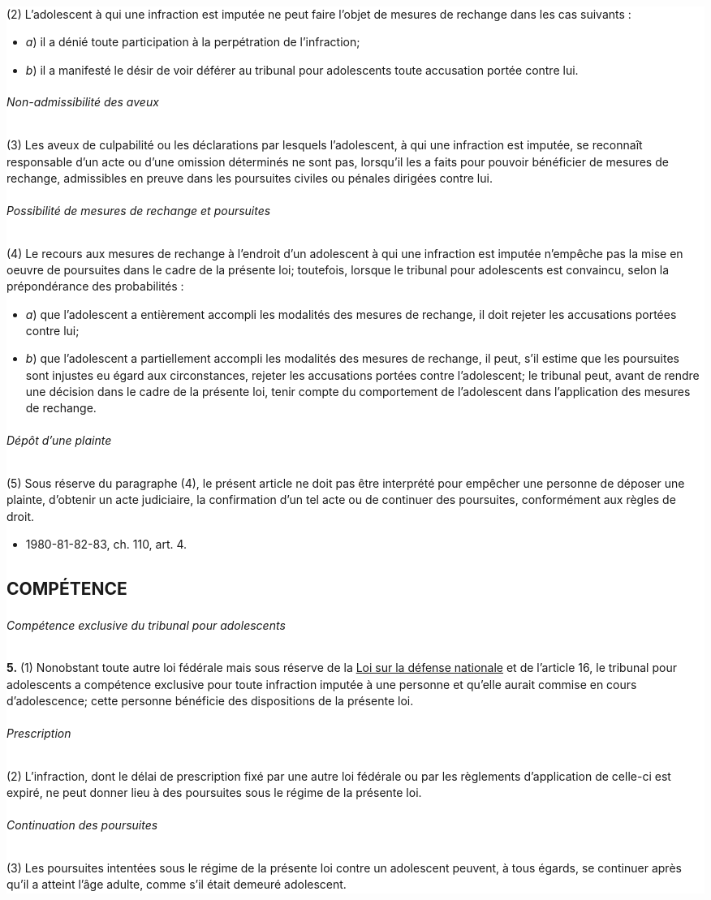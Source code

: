 (2) L’adolescent à qui une infraction est imputée ne peut faire l’objet de mesures de rechange dans les cas suivants :

  * _a_) il a dénié toute participation à la perpétration de l’infraction;

  * _b_) il a manifesté le désir de voir déférer au tribunal pour adolescents toute accusation portée contre lui.

###### Non-admissibilité des aveux

(3) Les aveux de culpabilité ou les déclarations par lesquels l’adolescent, à qui une infraction est imputée, se reconnaît responsable d’un acte ou d’une omission déterminés ne sont pas, lorsqu’il les a faits pour pouvoir bénéficier de mesures de rechange, admissibles en preuve dans les poursuites civiles ou pénales dirigées contre lui.

###### Possibilité de mesures de rechange et poursuites

(4) Le recours aux mesures de rechange à l’endroit d’un adolescent à qui une infraction est imputée n’empêche pas la mise en oeuvre de poursuites dans le cadre de la présente loi; toutefois, lorsque le tribunal pour adolescents est convaincu, selon la prépondérance des probabilités :

  * _a_) que l’adolescent a entièrement accompli les modalités des mesures de rechange, il doit rejeter les accusations portées contre lui;

  * _b_) que l’adolescent a partiellement accompli les modalités des mesures de rechange, il peut, s’il estime que les poursuites sont injustes eu égard aux circonstances, rejeter les accusations portées contre l’adolescent; le tribunal peut, avant de rendre une décision dans le cadre de la présente loi, tenir compte du comportement de l’adolescent dans l’application des mesures de rechange.

###### Dépôt d’une plainte

(5) Sous réserve du paragraphe (4), le présent article ne doit pas être interprété pour empêcher une personne de déposer une plainte, d’obtenir un acte judiciaire, la confirmation d’un tel acte ou de continuer des poursuites, conformément aux règles de droit.

  * 1980-81-82-83, ch. 110, art. 4.

## COMPÉTENCE

###### Compétence exclusive du tribunal pour adolescents

**5.** (1) Nonobstant toute autre loi fédérale mais sous réserve de la [Loi sur la défense nationale](/canada/fra/lois/N/N-5.md) et de l’article 16, le tribunal pour adolescents a compétence exclusive pour toute infraction imputée à une personne et qu’elle aurait commise en cours d’adolescence; cette personne bénéficie des dispositions de la présente loi.

###### Prescription

(2) L’infraction, dont le délai de prescription fixé par une autre loi fédérale ou par les règlements d’application de celle-ci est expiré, ne peut donner lieu à des poursuites sous le régime de la présente loi.

###### Continuation des poursuites

(3) Les poursuites intentées sous le régime de la présente loi contre un adolescent peuvent, à tous égards, se continuer après qu’il a atteint l’âge adulte, comme s’il était demeuré adolescent.
